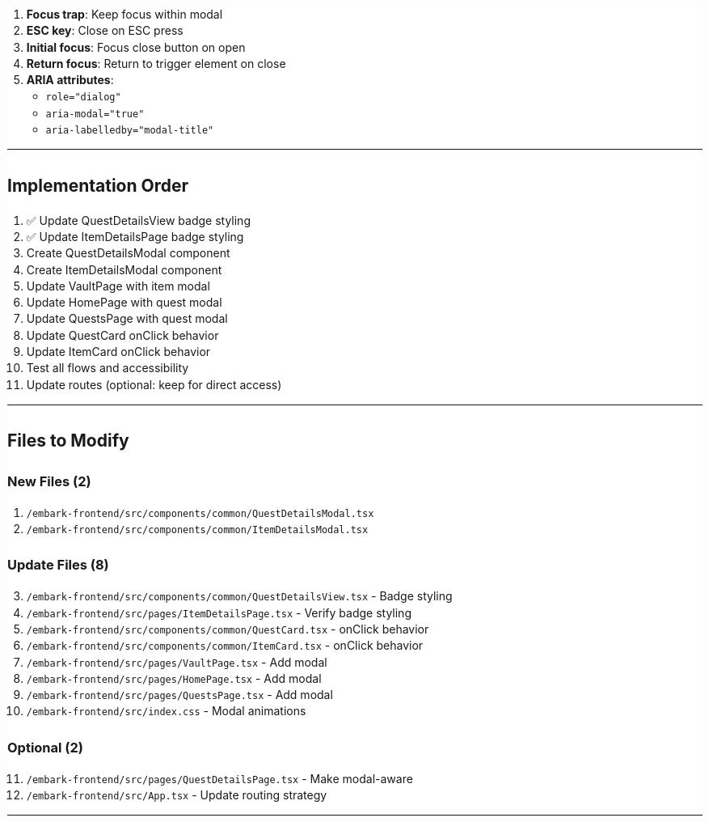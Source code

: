 1. **Focus trap**: Keep focus within modal
2. **ESC key**: Close on ESC press
3. **Initial focus**: Focus close button on open
4. **Return focus**: Return to trigger element on close
5. **ARIA attributes**:
   - `role="dialog"`
   - `aria-modal="true"`
   - `aria-labelledby="modal-title"`

---

## Implementation Order

1. ✅ Update QuestDetailsView badge styling
2. ✅ Update ItemDetailsPage badge styling
3. Create QuestDetailsModal component
4. Create ItemDetailsModal component
5. Update VaultPage with item modal
6. Update HomePage with quest modal
7. Update QuestsPage with quest modal
8. Update QuestCard onClick behavior
9. Update ItemCard onClick behavior
10. Test all flows and accessibility
11. Update routes (optional: keep for direct access)

---

## Files to Modify

### New Files (2)

1. `/embark-frontend/src/components/common/QuestDetailsModal.tsx`
2. `/embark-frontend/src/components/common/ItemDetailsModal.tsx`

### Update Files (8)

3. `/embark-frontend/src/components/common/QuestDetailsView.tsx` - Badge styling
4. `/embark-frontend/src/pages/ItemDetailsPage.tsx` - Verify badge styling
5. `/embark-frontend/src/components/common/QuestCard.tsx` - onClick behavior
6. `/embark-frontend/src/components/common/ItemCard.tsx` - onClick behavior
7. `/embark-frontend/src/pages/VaultPage.tsx` - Add modal
8. `/embark-frontend/src/pages/HomePage.tsx` - Add modal
9. `/embark-frontend/src/pages/QuestsPage.tsx` - Add modal
10. `/embark-frontend/src/index.css` - Modal animations

### Optional (2)

11. `/embark-frontend/src/pages/QuestDetailsPage.tsx` - Make modal-aware
12. `/embark-frontend/src/App.tsx` - Update routing strategy

---
